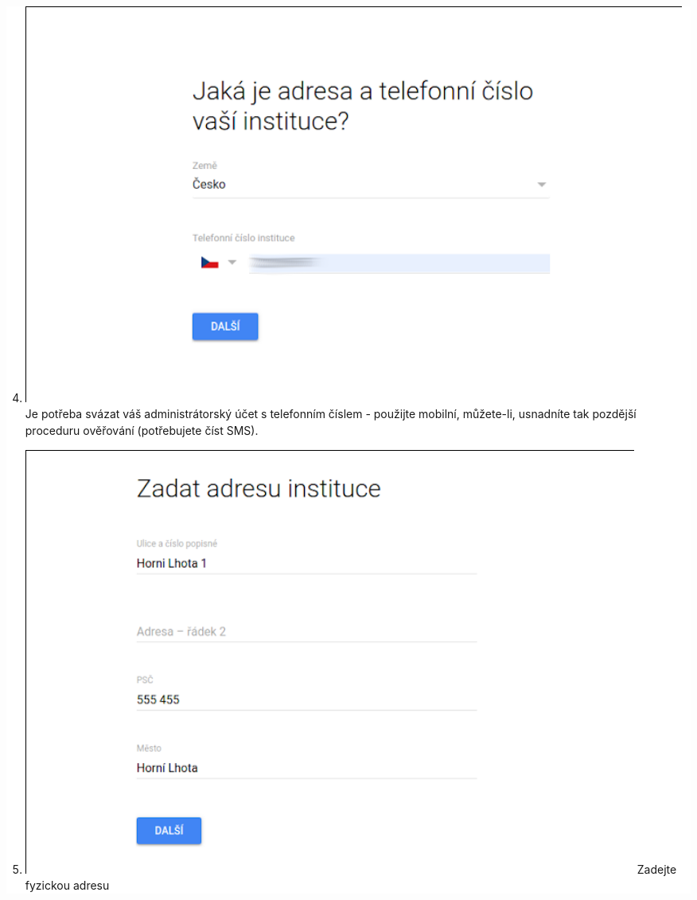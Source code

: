 4. ![Admin účet](images/gsuite_04.png)
   Je potřeba svázat váš administrátorský účet s telefonním číslem - použijte mobilní, můžete-li, usnadníte tak pozdější proceduru ověřování (potřebujete číst SMS).

5. ![adresa](images/gsuite_05.png)
   Zadejte fyzickou adresu
